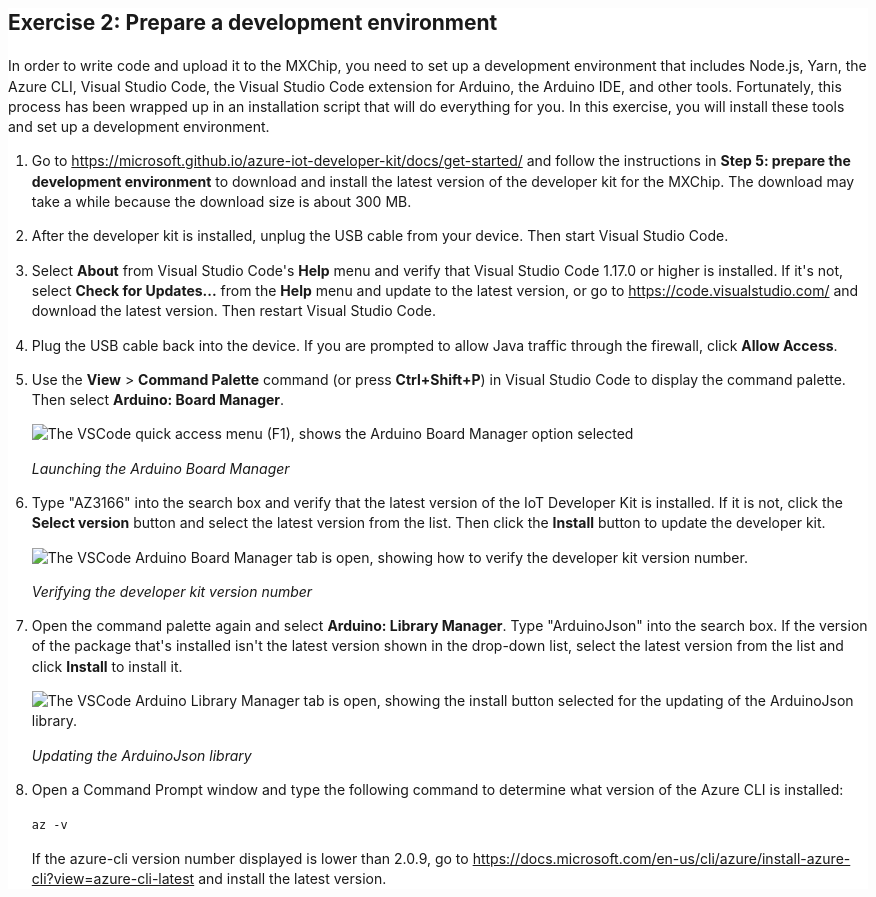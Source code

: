 <a name="Exercise2"></a>
## Exercise 2: Prepare a development environment ##

In order to write code and upload it to the MXChip, you need to set up a development environment that includes Node.js, Yarn, the Azure CLI, Visual Studio Code, the Visual Studio Code extension for Arduino, the Arduino IDE, and other tools. Fortunately, this process has been wrapped up in an installation script that will do everything for you. In this exercise, you will install these tools and set up a development environment.

1. Go to https://microsoft.github.io/azure-iot-developer-kit/docs/get-started/ and follow the instructions in **Step 5: prepare the development environment** to download and install the latest version of the developer kit for the MXChip. The download may take a while because the download size is about 300 MB.
 
1. After the developer kit is installed, unplug the USB cable from your device. Then start Visual Studio Code.

1. Select **About** from Visual Studio Code's **Help** menu and verify that Visual Studio Code 1.17.0 or higher is installed. If it's not, select **Check for Updates...** from the **Help** menu and update to the latest version, or go to https://code.visualstudio.com/ and download the latest version. Then restart Visual Studio Code.

1. Plug the USB cable back into the device. If you are prompted to allow Java traffic through the firewall, click **Allow Access**.
 
1. Use the **View** > **Command Palette** command (or press **Ctrl+Shift+P**) in Visual Studio Code to display the command palette. Then select **Arduino: Board Manager**.

	![The VSCode quick access menu (F1), shows the Arduino Board Manager option selected](Images/vs-board-manager.png)

    _Launching the Arduino Board Manager_ 

1. Type "AZ3166" into the search box and verify that the latest version of the IoT Developer Kit is installed. If it is not, click the **Select version** button and select the latest version from the list. Then click the **Install** button to update the developer kit. 
 
	![The VSCode Arduino Board Manager tab is open, showing how to verify the developer kit version number.](Images/vs-check-board-installed.png)

    _Verifying the developer kit version number_

1. Open the command palette again and select **Arduino: Library Manager**. Type "ArduinoJson" into the search box. If the version of the package that's installed isn't the latest version shown in the drop-down list, select the latest version from the list and click **Install** to install it.

	![The VSCode Arduino Library Manager tab is open, showing the install button selected for the updating of the ArduinoJson library.](Images/vs-install-json.png)

    _Updating the ArduinoJson library_

1. Open a Command Prompt window and type the following command to determine what version of the Azure CLI is installed:

	```
	az -v
	```

	If the azure-cli version number displayed is lower than 2.0.9, go to https://docs.microsoft.com/en-us/cli/azure/install-azure-cli?view=azure-cli-latest and install the latest version.
